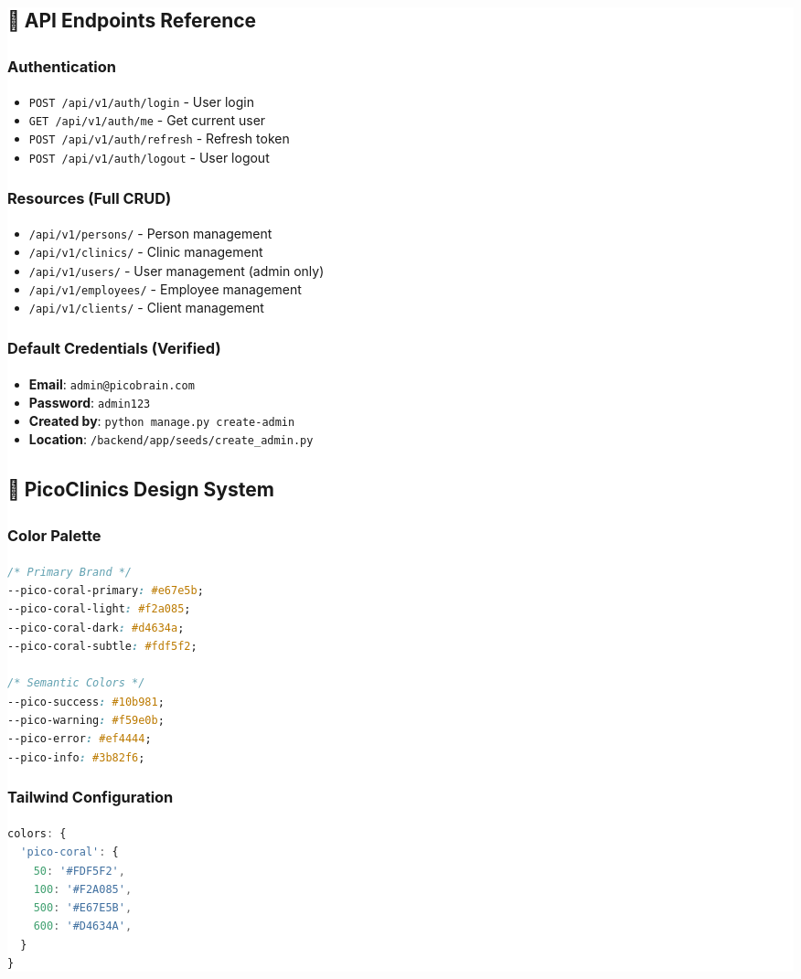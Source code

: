 ## 📡 API Endpoints Reference

### Authentication
- `POST /api/v1/auth/login` - User login
- `GET /api/v1/auth/me` - Get current user
- `POST /api/v1/auth/refresh` - Refresh token
- `POST /api/v1/auth/logout` - User logout

### Resources (Full CRUD)
- `/api/v1/persons/` - Person management
- `/api/v1/clinics/` - Clinic management
- `/api/v1/users/` - User management (admin only)
- `/api/v1/employees/` - Employee management
- `/api/v1/clients/` - Client management

### Default Credentials (Verified)
- **Email**: `admin@picobrain.com`
- **Password**: `admin123`
- **Created by**: `python manage.py create-admin`
- **Location**: `/backend/app/seeds/create_admin.py`

## 🎨 PicoClinics Design System

### Color Palette
```css
/* Primary Brand */
--pico-coral-primary: #e67e5b;
--pico-coral-light: #f2a085;
--pico-coral-dark: #d4634a;
--pico-coral-subtle: #fdf5f2;

/* Semantic Colors */
--pico-success: #10b981;
--pico-warning: #f59e0b;
--pico-error: #ef4444;
--pico-info: #3b82f6;
```

### Tailwind Configuration
```javascript
colors: {
  'pico-coral': {
    50: '#FDF5F2',
    100: '#F2A085',
    500: '#E67E5B',
    600: '#D4634A',
  }
}
```
